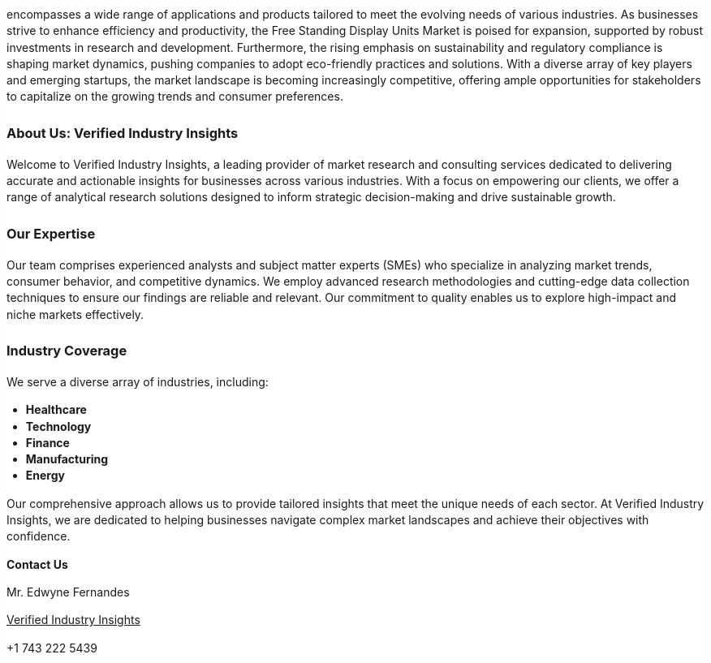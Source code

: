 encompasses a wide range of applications and products tailored to meet the evolving needs of various industries. As businesses strive to enhance efficiency and productivity, the Free Standing Display Units Market is poised for expansion, supported by robust investments in research and development. Furthermore, the rising emphasis on sustainability and regulatory compliance is shaping market dynamics, pushing companies to adopt eco-friendly practices and solutions. With a diverse array of key players and emerging startups, the market landscape is becoming increasingly competitive, offering ample opportunities for stakeholders to capitalize on the growing trends and consumer preferences.</p><h3>About Us: Verified Industry Insights</h3><p>Welcome to Verified Industry Insights, a leading provider of market research and consulting services dedicated to delivering accurate and actionable insights for businesses across various industries. With a focus on empowering our clients, we offer a range of analytical research solutions designed to inform strategic decision-making and drive sustainable growth.</p><h3>Our Expertise</h3><p>Our team comprises experienced analysts and subject matter experts (SMEs) who specialize in analyzing market trends, consumer behavior, and competitive dynamics. We employ advanced research methodologies and cutting-edge data collection techniques to ensure our findings are reliable and relevant. Our commitment to quality enables us to explore high-impact and niche markets effectively.</p><h3>Industry Coverage</h3><p>We serve a diverse array of industries, including:</p><ul><li><strong>Healthcare</strong></li><li><strong>Technology</strong></li><li><strong>Finance</strong></li><li><strong>Manufacturing</strong></li><li><strong>Energy</strong></li></ul><p>Our comprehensive approach allows us to provide tailored insights that meet the unique needs of each sector. At Verified Industry Insights, we are dedicated to helping businesses navigate complex market landscapes and achieve their objectives with confidence.</p><p><strong>Contact Us</strong></p><p>Mr. Edwyne Fernandes</p><p><a href="https://www.verifiedindustryinsights.com/">Verified Industry Insights</a></p><p>+1 743 222 5439</p>
